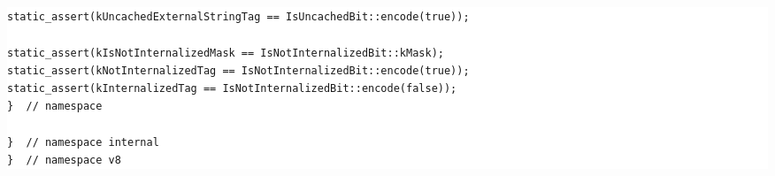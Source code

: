 ```
static_assert(kUncachedExternalStringTag == IsUncachedBit::encode(true));

static_assert(kIsNotInternalizedMask == IsNotInternalizedBit::kMask);
static_assert(kNotInternalizedTag == IsNotInternalizedBit::encode(true));
static_assert(kInternalizedTag == IsNotInternalizedBit::encode(false));
}  // namespace

}  // namespace internal
}  // namespace v8
```
